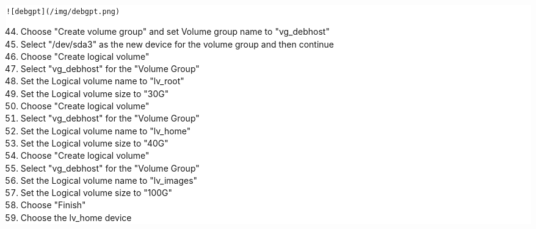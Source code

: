     ![debgpt](/img/debgpt.png)
44. Choose "Create volume group" and set Volume group name to "vg_debhost"
45. Select "/dev/sda3" as the new device for the volume group and then continue
46. Choose "Create logical volume"
47. Select "vg_debhost" for the "Volume Group"
48. Set the Logical volume name to "lv_root"
49. Set the Logical volume size to "30G"
50. Choose "Create logical volume"
51. Select "vg_debhost" for the "Volume Group"
52. Set the Logical volume name to "lv_home"
53. Set the Logical volume size to "40G"
54. Choose "Create logical volume"
55. Select "vg_debhost" for the "Volume Group"
56. Set the Logical volume name to "lv_images"
57. Set the Logical volume size to "100G"
58. Choose "Finish"
59. Choose the lv_home device